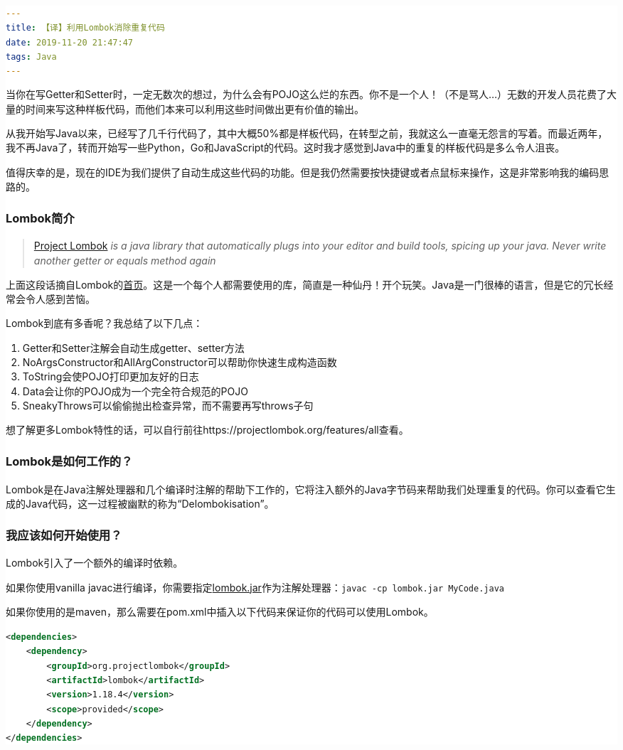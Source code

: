 ```yaml
---
title: 【译】利用Lombok消除重复代码
date: 2019-11-20 21:47:47
tags: Java
---
```


当你在写Getter和Setter时，一定无数次的想过，为什么会有POJO这么烂的东西。你不是一个人！（不是骂人…）无数的开发人员花费了大量的时间来写这种样板代码，而他们本来可以利用这些时间做出更有价值的输出。

从我开始写Java以来，已经写了几千行代码了，其中大概50%都是样板代码，在转型之前，我就这么一直毫无怨言的写着。而最近两年，我不再Java了，转而开始写一些Python，Go和JavaScript的代码。这时我才感觉到Java中的重复的样板代码是多么令人沮丧。

值得庆幸的是，现在的IDE为我们提供了自动生成这些代码的功能。但是我仍然需要按快捷键或者点鼠标来操作，这是非常影响我的编码思路的。

### Lombok简介

> [Project Lombok](https://projectlombok.org/) *is a java library that automatically plugs into your editor and build tools, spicing up your java. Never write another getter or equals method again*

上面这段话摘自Lombok的[首页](https://projectlombok.org/)。这是一个每个人都需要使用的库，简直是一种仙丹！开个玩笑。Java是一门很棒的语言，但是它的冗长经常会令人感到苦恼。

Lombok到底有多香呢？我总结了以下几点：

1. Getter和Setter注解会自动生成getter、setter方法
2. NoArgsConstructor和AllArgConstructor可以帮助你快速生成构造函数
3. ToString会使POJO打印更加友好的日志
4. Data会让你的POJO成为一个完全符合规范的POJO
5. SneakyThrows可以偷偷抛出检查异常，而不需要再写throws子句

想了解更多Lombok特性的话，可以自行前往https://projectlombok.org/features/all查看。

### Lombok是如何工作的？

Lombok是在Java注解处理器和几个编译时注解的帮助下工作的，它将注入额外的Java字节码来帮助我们处理重复的代码。你可以查看它生成的Java代码，这一过程被幽默的称为“Delombokisation”。

### 我应该如何开始使用？

Lombok引入了一个额外的编译时依赖。

如果你使用vanilla javac进行编译，你需要指定[lombok.jar](https://projectlombok.org/download)作为注解处理器：```javac -cp lombok.jar MyCode.java```

如果你使用的是maven，那么需要在pom.xml中插入以下代码来保证你的代码可以使用Lombok。

``` xml
<dependencies>
	<dependency>
		<groupId>org.projectlombok</groupId>
		<artifactId>lombok</artifactId>
		<version>1.18.4</version>
		<scope>provided</scope>
	</dependency>
</dependencies>
```
